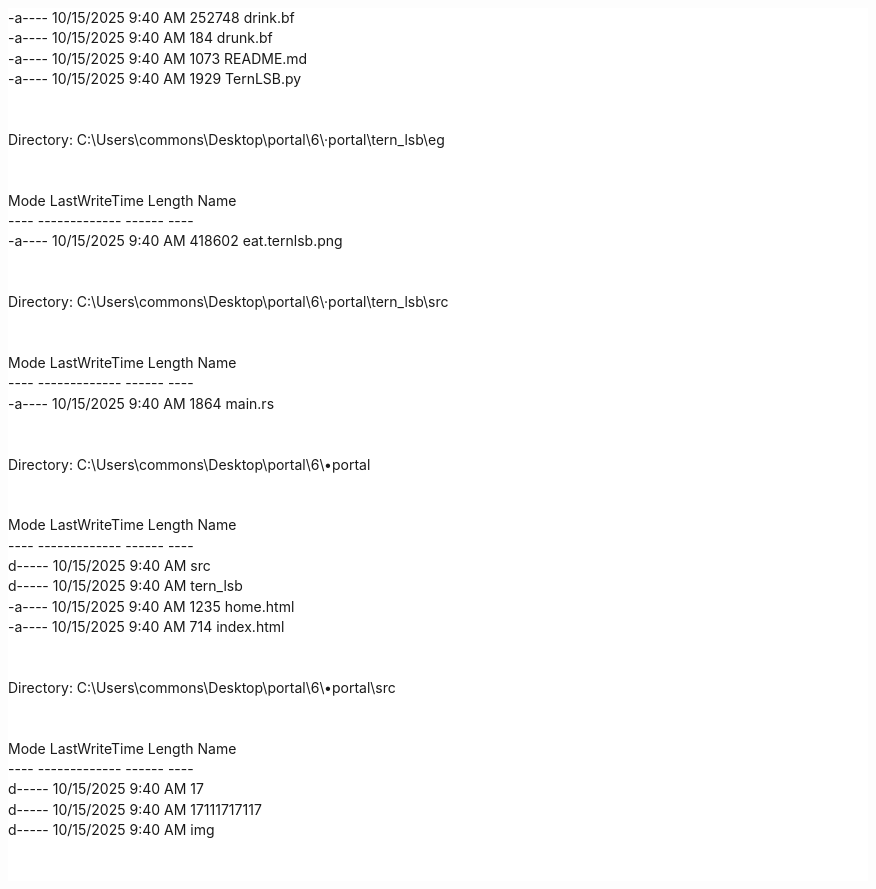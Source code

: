 -a----        10/15/2025   9:40 AM         252748 drink.bf                                                             <br>
-a----        10/15/2025   9:40 AM            184 drunk.bf                                                             <br>
-a----        10/15/2025   9:40 AM           1073 README.md                                                            <br>
-a----        10/15/2025   9:40 AM           1929 TernLSB.py                                                           <br>
<br>
<br>
    Directory: C:\Users\commons\Desktop\portal\6\·portal\tern_lsb\eg<br>
<br>
<br>
Mode                 LastWriteTime         Length Name                                                                 <br>
----                 -------------         ------ ----                                                                 <br>
-a----        10/15/2025   9:40 AM         418602 eat.ternlsb.png                                                      <br>
<br>
<br>
    Directory: C:\Users\commons\Desktop\portal\6\·portal\tern_lsb\src<br>
<br>
<br>
Mode                 LastWriteTime         Length Name                                                                 <br>
----                 -------------         ------ ----                                                                 <br>
-a----        10/15/2025   9:40 AM           1864 main.rs                                                              <br>
<br>
<br>
    Directory: C:\Users\commons\Desktop\portal\6\•portal<br>
<br>
<br>
Mode                 LastWriteTime         Length Name                                                                 <br>
----                 -------------         ------ ----                                                                 <br>
d-----        10/15/2025   9:40 AM                src                                                                  <br>
d-----        10/15/2025   9:40 AM                tern_lsb                                                             <br>
-a----        10/15/2025   9:40 AM           1235 home.html                                                            <br>
-a----        10/15/2025   9:40 AM            714 index.html                                                           <br>
<br>
<br>
    Directory: C:\Users\commons\Desktop\portal\6\•portal\src<br>
<br>
<br>
Mode                 LastWriteTime         Length Name                                                                 <br>
----                 -------------         ------ ----                                                                 <br>
d-----        10/15/2025   9:40 AM                17                                                                   <br>
d-----        10/15/2025   9:40 AM                17111717117                                                          <br>
d-----        10/15/2025   9:40 AM                img                                                                  <br>
<br>
<br>